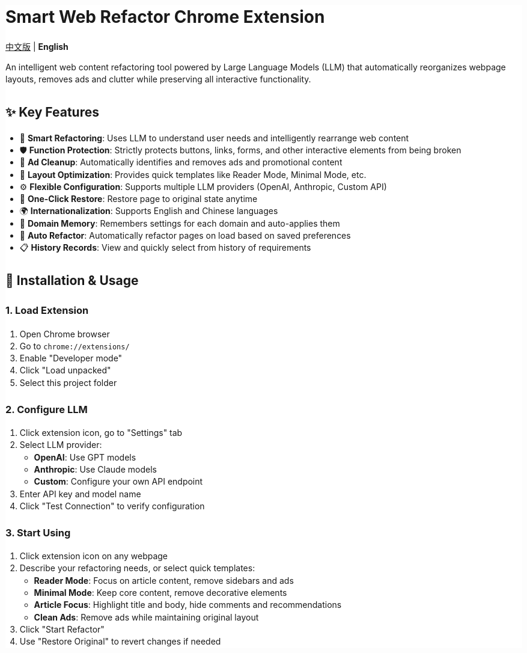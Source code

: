 # Smart Web Refactor Chrome Extension

[中文版](README.md) | **English**

An intelligent web content refactoring tool powered by Large Language Models (LLM) that automatically reorganizes webpage layouts, removes ads and clutter while preserving all interactive functionality.

## ✨ Key Features

- 🤖 **Smart Refactoring**: Uses LLM to understand user needs and intelligently rearrange web content
- 🛡️ **Function Protection**: Strictly protects buttons, links, forms, and other interactive elements from being broken
- 🎯 **Ad Cleanup**: Automatically identifies and removes ads and promotional content
- 🎨 **Layout Optimization**: Provides quick templates like Reader Mode, Minimal Mode, etc.
- ⚙️ **Flexible Configuration**: Supports multiple LLM providers (OpenAI, Anthropic, Custom API)
- 🔄 **One-Click Restore**: Restore page to original state anytime
- 🌍 **Internationalization**: Supports English and Chinese languages
- 🧠 **Domain Memory**: Remembers settings for each domain and auto-applies them
- 🔧 **Auto Refactor**: Automatically refactor pages on load based on saved preferences
- 📋 **History Records**: View and quickly select from history of requirements

## 🚀 Installation & Usage

### 1. Load Extension
1. Open Chrome browser
2. Go to `chrome://extensions/`
3. Enable "Developer mode"
4. Click "Load unpacked"
5. Select this project folder

### 2. Configure LLM
1. Click extension icon, go to "Settings" tab
2. Select LLM provider:
   - **OpenAI**: Use GPT models
   - **Anthropic**: Use Claude models  
   - **Custom**: Configure your own API endpoint
3. Enter API key and model name
4. Click "Test Connection" to verify configuration

### 3. Start Using
1. Click extension icon on any webpage
2. Describe your refactoring needs, or select quick templates:
   - **Reader Mode**: Focus on article content, remove sidebars and ads
   - **Minimal Mode**: Keep core content, remove decorative elements
   - **Article Focus**: Highlight title and body, hide comments and recommendations
   - **Clean Ads**: Remove ads while maintaining original layout
3. Click "Start Refactor"
4. Use "Restore Original" to revert changes if needed
